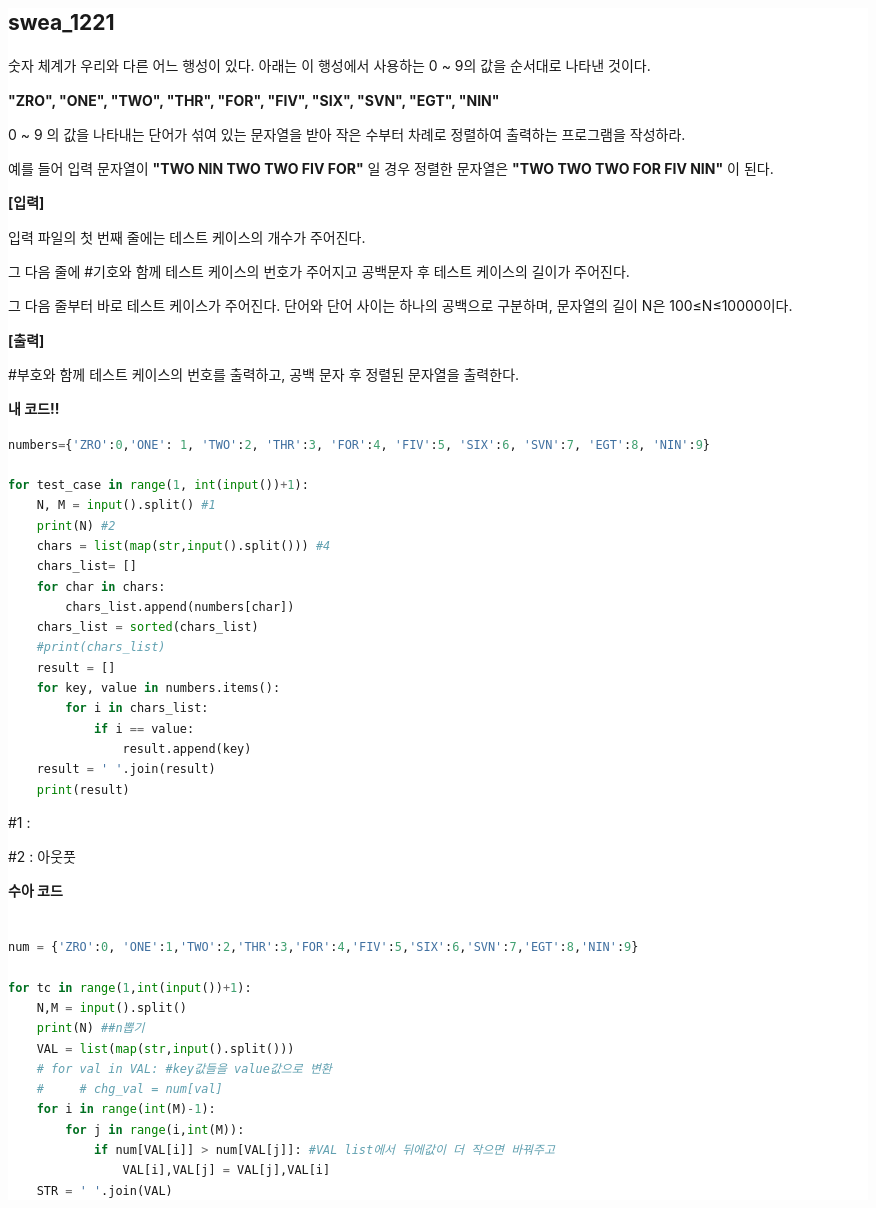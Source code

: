 ## swea_1221



숫자 체계가 우리와 다른 어느 행성이 있다. 아래는 이 행성에서 사용하는 0 ~ 9의 값을 순서대로 나타낸 것이다.

**"ZRO", "ONE", "TWO", "THR", "FOR", "FIV", "SIX", "SVN", "EGT", "NIN"**

0 ~ 9 의 값을 나타내는 단어가 섞여 있는 문자열을 받아 작은 수부터 차례로 정렬하여 출력하는 프로그램을 작성하라.

예를 들어 입력 문자열이 **"TWO NIN TWO TWO FIV FOR"** 일 경우 정렬한 문자열은 **"TWO TWO TWO FOR FIV NIN"** 이 된다.

**[입력]**

입력 파일의 첫 번째 줄에는 테스트 케이스의 개수가 주어진다.

그 다음 줄에 #기호와 함께 테스트 케이스의 번호가 주어지고 공백문자 후 테스트 케이스의 길이가 주어진다.

그 다음 줄부터 바로 테스트 케이스가 주어진다. 단어와 단어 사이는 하나의 공백으로 구분하며, 문자열의 길이 N은 100≤N≤10000이다.

**[출력]**

\#부호와 함께 테스트 케이스의 번호를 출력하고, 공백 문자 후 정렬된 문자열을 출력한다.



**내 코드!!**

```python
numbers={'ZRO':0,'ONE': 1, 'TWO':2, 'THR':3, 'FOR':4, 'FIV':5, 'SIX':6, 'SVN':7, 'EGT':8, 'NIN':9}

for test_case in range(1, int(input())+1): 
    N, M = input().split() #1
    print(N) #2
    chars = list(map(str,input().split())) #4
    chars_list= [] 
    for char in chars:
        chars_list.append(numbers[char])
    chars_list = sorted(chars_list)
    #print(chars_list)
    result = []
    for key, value in numbers.items():
        for i in chars_list:
            if i == value:
                result.append(key)
    result = ' '.join(result)
    print(result)

```

#1 :  

#2 : 아웃풋 



**수아 코드**

```python

num = {'ZRO':0, 'ONE':1,'TWO':2,'THR':3,'FOR':4,'FIV':5,'SIX':6,'SVN':7,'EGT':8,'NIN':9}
 
for tc in range(1,int(input())+1):
    N,M = input().split()
    print(N) ##n뽑기
    VAL = list(map(str,input().split()))
    # for val in VAL: #key값들을 value값으로 변환
    #     # chg_val = num[val]
    for i in range(int(M)-1):
        for j in range(i,int(M)):
            if num[VAL[i]] > num[VAL[j]]: #VAL list에서 뒤에값이 더 작으면 바꿔주고
                VAL[i],VAL[j] = VAL[j],VAL[i]
    STR = ' '.join(VAL)
```
